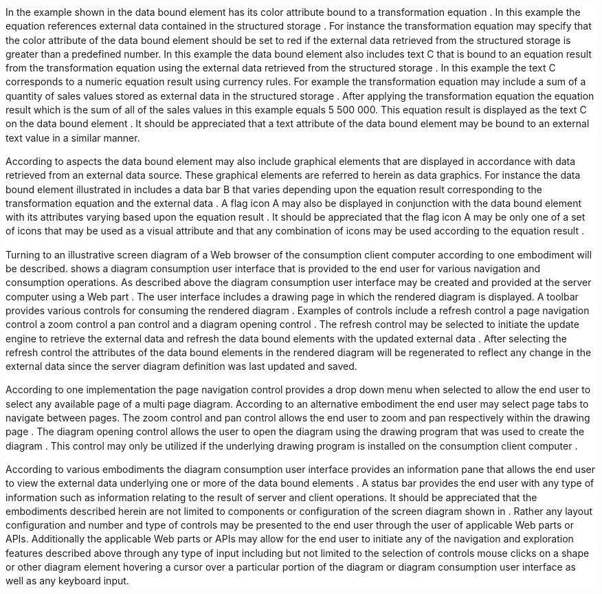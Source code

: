 In the example shown in the data bound element has its color attribute bound to a transformation equation . In this example the equation references external data contained in the structured storage . For instance the transformation equation may specify that the color attribute of the data bound element should be set to red if the external data retrieved from the structured storage is greater than a predefined number. In this example the data bound element also includes text C that is bound to an equation result from the transformation equation using the external data retrieved from the structured storage . In this example the text C corresponds to a numeric equation result using currency rules. For example the transformation equation may include a sum of a quantity of sales values stored as external data in the structured storage . After applying the transformation equation the equation result which is the sum of all of the sales values in this example equals 5 500 000. This equation result is displayed as the text C on the data bound element . It should be appreciated that a text attribute of the data bound element may be bound to an external text value in a similar manner.

According to aspects the data bound element may also include graphical elements that are displayed in accordance with data retrieved from an external data source. These graphical elements are referred to herein as data graphics. For instance the data bound element illustrated in includes a data bar B that varies depending upon the equation result corresponding to the transformation equation and the external data . A flag icon A may also be displayed in conjunction with the data bound element with its attributes varying based upon the equation result . It should be appreciated that the flag icon A may be only one of a set of icons that may be used as a visual attribute and that any combination of icons may be used according to the equation result .

Turning to an illustrative screen diagram of a Web browser of the consumption client computer according to one embodiment will be described. shows a diagram consumption user interface that is provided to the end user for various navigation and consumption operations. As described above the diagram consumption user interface may be created and provided at the server computer using a Web part . The user interface includes a drawing page in which the rendered diagram is displayed. A toolbar provides various controls for consuming the rendered diagram . Examples of controls include a refresh control a page navigation control a zoom control a pan control and a diagram opening control . The refresh control may be selected to initiate the update engine to retrieve the external data and refresh the data bound elements with the updated external data . After selecting the refresh control the attributes of the data bound elements in the rendered diagram will be regenerated to reflect any change in the external data since the server diagram definition was last updated and saved.

According to one implementation the page navigation control provides a drop down menu when selected to allow the end user to select any available page of a multi page diagram. According to an alternative embodiment the end user may select page tabs to navigate between pages. The zoom control and pan control allows the end user to zoom and pan respectively within the drawing page . The diagram opening control allows the user to open the diagram using the drawing program that was used to create the diagram . This control may only be utilized if the underlying drawing program is installed on the consumption client computer .

According to various embodiments the diagram consumption user interface provides an information pane that allows the end user to view the external data underlying one or more of the data bound elements . A status bar provides the end user with any type of information such as information relating to the result of server and client operations. It should be appreciated that the embodiments described herein are not limited to components or configuration of the screen diagram shown in . Rather any layout configuration and number and type of controls may be presented to the end user through the user of applicable Web parts or APIs. Additionally the applicable Web parts or APIs may allow for the end user to initiate any of the navigation and exploration features described above through any type of input including but not limited to the selection of controls mouse clicks on a shape or other diagram element hovering a cursor over a particular portion of the diagram or diagram consumption user interface as well as any keyboard input.
